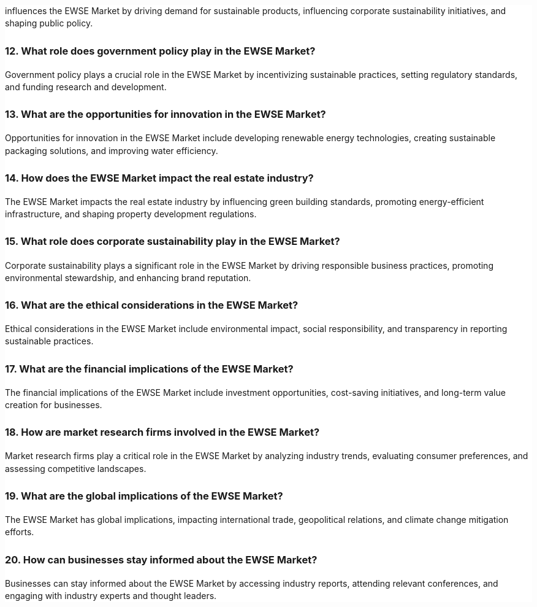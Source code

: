 influences the EWSE Market by driving demand for sustainable products, influencing corporate sustainability initiatives, and shaping public policy.</p><h3>12. What role does government policy play in the EWSE Market?</h3><p>Government policy plays a crucial role in the EWSE Market by incentivizing sustainable practices, setting regulatory standards, and funding research and development.</p><h3>13. What are the opportunities for innovation in the EWSE Market?</h3><p>Opportunities for innovation in the EWSE Market include developing renewable energy technologies, creating sustainable packaging solutions, and improving water efficiency.</p><h3>14. How does the EWSE Market impact the real estate industry?</h3><p>The EWSE Market impacts the real estate industry by influencing green building standards, promoting energy-efficient infrastructure, and shaping property development regulations.</p><h3>15. What role does corporate sustainability play in the EWSE Market?</h3><p>Corporate sustainability plays a significant role in the EWSE Market by driving responsible business practices, promoting environmental stewardship, and enhancing brand reputation.</p><h3>16. What are the ethical considerations in the EWSE Market?</h3><p>Ethical considerations in the EWSE Market include environmental impact, social responsibility, and transparency in reporting sustainable practices.</p><h3>17. What are the financial implications of the EWSE Market?</h3><p>The financial implications of the EWSE Market include investment opportunities, cost-saving initiatives, and long-term value creation for businesses.</p><h3>18. How are market research firms involved in the EWSE Market?</h3><p>Market research firms play a critical role in the EWSE Market by analyzing industry trends, evaluating consumer preferences, and assessing competitive landscapes.</p><h3>19. What are the global implications of the EWSE Market?</h3><p>The EWSE Market has global implications, impacting international trade, geopolitical relations, and climate change mitigation efforts.</p><h3>20. How can businesses stay informed about the EWSE Market?</h3><p>Businesses can stay informed about the EWSE Market by accessing industry reports, attending relevant conferences, and engaging with industry experts and thought leaders.</p></body></html></strong></p>
